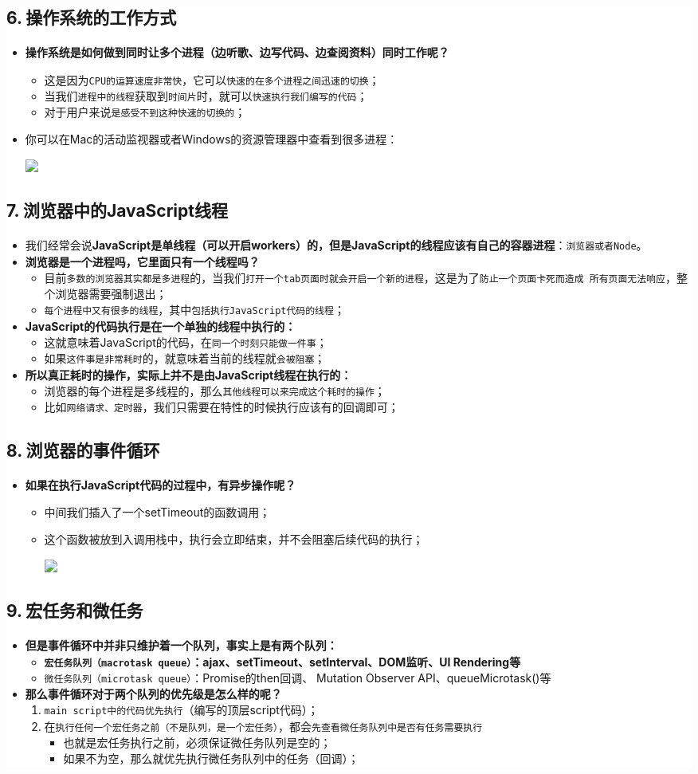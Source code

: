 ## 6. 操作系统的工作方式

- **操作系统是如何做到同时让多个进程（边听歌、边写代码、边查阅资料）同时工作呢？**

  - 这是因为`CPU的运算速度非常快`，它可以`快速的在多个进程之间迅速的切换`；
  - 当我们`进程中的线程`获取到`时间片`时，就可以`快速执行我们编写的代码`；
  - 对于用户来说`是感受不到这种快速的切换的`；

- 你可以在Mac的活动监视器或者Windows的资源管理器中查看到很多进程：

  ![](https://raw.githubusercontent.com/chen-zhuo-lin/pictures/main/2022-11/20221112145502.png)



## 7. 浏览器中的JavaScript线程

- 我们经常会说**JavaScript是单线程（可以开启workers）**的，但是**JavaScript的线程应该有自己的容器进程**：`浏览器或者Node`。
- **浏览器是一个进程吗，它里面只有一个线程吗？**
  - 目前`多数的浏览器其实都是多进程`的，当我们`打开一个tab页面时就会开启一个新的进程`，这是为了`防止一个页面卡死而造成
    所有页面无法响应`，整个浏览器需要强制退出；
  - `每个进程中又有很多的线程`，其中`包括执行JavaScript代码的线程`；
- **JavaScript的代码执行是在一个单独的线程中执行的：**
  - 这就意味着JavaScript的代码，在`同一个时刻只能做一件事`；
  - 如果`这件事是非常耗时`的，就意味着当前的线程就`会被阻塞`；
- **所以真正耗时的操作，实际上并不是由JavaScript线程在执行的：**
  - 浏览器的每个进程是多线程的，那么`其他线程可以来完成这个耗时的操作`；
  - 比如`网络请求、定时器`，我们只需要在特性的时候执行应该有的回调即可；



## 8. 浏览器的事件循环

- **如果在执行JavaScript代码的过程中，有异步操作呢？**

  - 中间我们插入了一个setTimeout的函数调用；

  - 这个函数被放到入调用栈中，执行会立即结束，并不会阻塞后续代码的执行；

    ![](https://raw.githubusercontent.com/chen-zhuo-lin/pictures/main/2022-11/20221112145632.png)



## 9. 宏任务和微任务

- **但是事件循环中并非只维护着一个队列，事实上是有两个队列：**
  - **`宏任务队列（macrotask queue）`：ajax、setTimeout、setInterval、DOM监听、UI Rendering等**
  - `微任务队列（microtask queue）`：Promise的then回调、 Mutation Observer API、queueMicrotask()等
- **那么事件循环对于两个队列的优先级是怎么样的呢？**
  1. `main script中的代码优先执行`（编写的顶层script代码）；
  2. 在`执行任何一个宏任务之前（不是队列，是一个宏任务）`，都会`先查看微任务队列中是否有任务需要执行`
     - 也就是宏任务执行之前，必须保证微任务队列是空的；
     - 如果不为空，那么就优先执行微任务队列中的任务（回调）；


